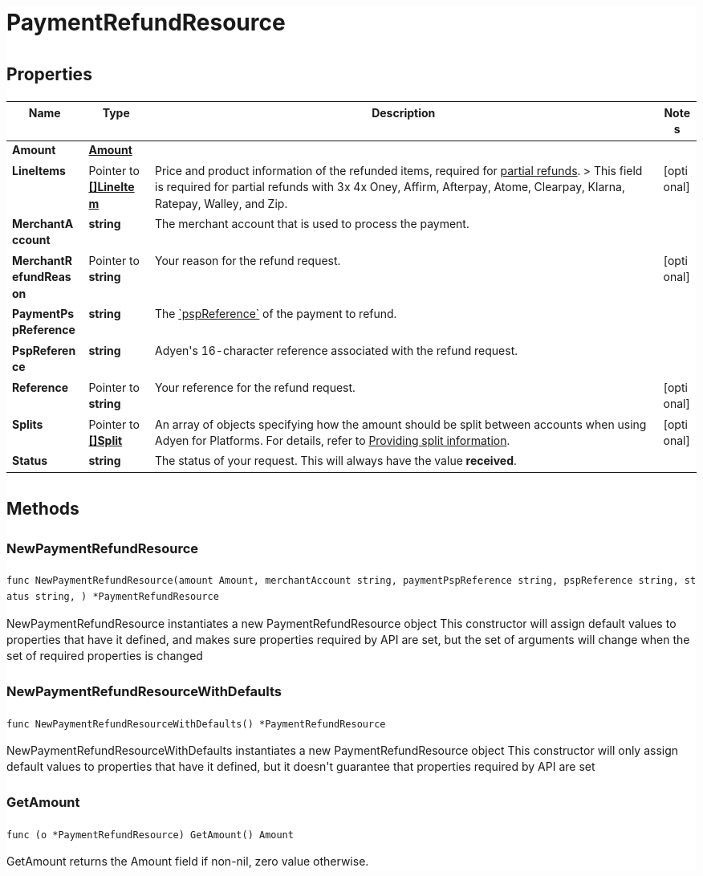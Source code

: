 # PaymentRefundResource

## Properties

Name | Type | Description | Notes
------------ | ------------- | ------------- | -------------
**Amount** | [**Amount**](Amount.md) |  | 
**LineItems** | Pointer to [**[]LineItem**](LineItem.md) | Price and product information of the refunded items, required for [partial refunds](https://docs.adyen.com/online-payments/refund#refund-a-payment). &gt; This field is required for partial refunds with 3x 4x Oney, Affirm, Afterpay, Atome, Clearpay, Klarna, Ratepay, Walley, and Zip. | [optional] 
**MerchantAccount** | **string** | The merchant account that is used to process the payment. | 
**MerchantRefundReason** | Pointer to **string** | Your reason for the refund request. | [optional] 
**PaymentPspReference** | **string** | The [&#x60;pspReference&#x60;](https://docs.adyen.com/api-explorer/#/CheckoutService/latest/post/payments__resParam_pspReference) of the payment to refund.  | 
**PspReference** | **string** | Adyen&#39;s 16-character reference associated with the refund request. | 
**Reference** | Pointer to **string** | Your reference for the refund request. | [optional] 
**Splits** | Pointer to [**[]Split**](Split.md) | An array of objects specifying how the amount should be split between accounts when using Adyen for Platforms. For details, refer to [Providing split information](https://docs.adyen.com/marketplaces-and-platforms/processing-payments#providing-split-information). | [optional] 
**Status** | **string** | The status of your request. This will always have the value **received**. | 

## Methods

### NewPaymentRefundResource

`func NewPaymentRefundResource(amount Amount, merchantAccount string, paymentPspReference string, pspReference string, status string, ) *PaymentRefundResource`

NewPaymentRefundResource instantiates a new PaymentRefundResource object
This constructor will assign default values to properties that have it defined,
and makes sure properties required by API are set, but the set of arguments
will change when the set of required properties is changed

### NewPaymentRefundResourceWithDefaults

`func NewPaymentRefundResourceWithDefaults() *PaymentRefundResource`

NewPaymentRefundResourceWithDefaults instantiates a new PaymentRefundResource object
This constructor will only assign default values to properties that have it defined,
but it doesn't guarantee that properties required by API are set

### GetAmount

`func (o *PaymentRefundResource) GetAmount() Amount`

GetAmount returns the Amount field if non-nil, zero value otherwise.
